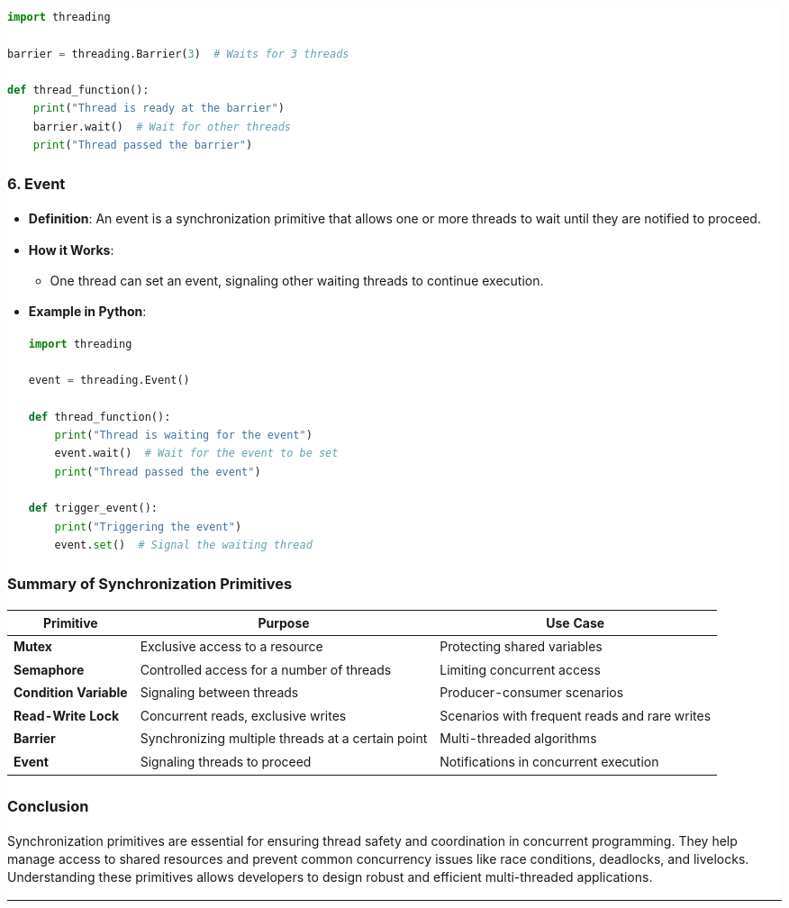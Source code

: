   ```python
  import threading

  barrier = threading.Barrier(3)  # Waits for 3 threads

  def thread_function():
      print("Thread is ready at the barrier")
      barrier.wait()  # Wait for other threads
      print("Thread passed the barrier")
  ```

### 6. Event

- **Definition**: An event is a synchronization primitive that allows one or more threads to wait until they are notified to proceed.
- **How it Works**: 
  - One thread can set an event, signaling other waiting threads to continue execution.
- **Example in Python**:

  ```python
  import threading

  event = threading.Event()

  def thread_function():
      print("Thread is waiting for the event")
      event.wait()  # Wait for the event to be set
      print("Thread passed the event")

  def trigger_event():
      print("Triggering the event")
      event.set()  # Signal the waiting thread
  ```

### Summary of Synchronization Primitives
| **Primitive**      | **Purpose**                                       | **Use Case**                          |
|--------------------|---------------------------------------------------|---------------------------------------|
| **Mutex**          | Exclusive access to a resource                    | Protecting shared variables            |
| **Semaphore**      | Controlled access for a number of threads         | Limiting concurrent access             |
| **Condition Variable** | Signaling between threads                       | Producer-consumer scenarios            |
| **Read-Write Lock** | Concurrent reads, exclusive writes                | Scenarios with frequent reads and rare writes |
| **Barrier**        | Synchronizing multiple threads at a certain point | Multi-threaded algorithms              |
| **Event**          | Signaling threads to proceed                      | Notifications in concurrent execution  |

### Conclusion
Synchronization primitives are essential for ensuring thread safety and coordination in concurrent programming. They help manage access to shared resources and prevent common concurrency issues like race conditions, deadlocks, and livelocks. Understanding these primitives allows developers to design robust and efficient multi-threaded applications. 

---
